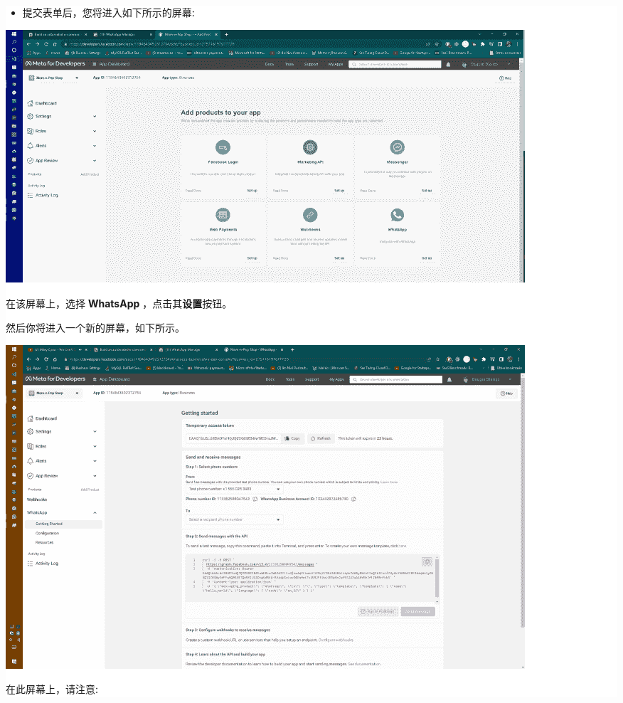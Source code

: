 *   提交表单后，您将进入如下所示的屏幕:

![Selecting WhatsApp set up](img/d32f7fad4405ac579b47d8fb4b3f6bd5.png)

在该屏幕上，选择 **WhatsApp** ，点击其**设置**按钮。

然后你将进入一个新的屏幕，如下所示。

![Getting started page](img/a83bfbe5be956ae46235c34481088828.png)

在此屏幕上，请注意:
